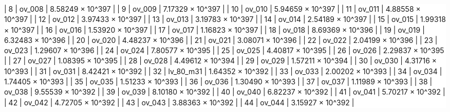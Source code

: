 | 8 | ov_008 | 8.58249 × 10^397 |
| 9 | ov_009 | 7.17329 × 10^397 |
| 10 | ov_010 | 5.94659 × 10^397 |
| 11 | ov_011 | 4.88558 × 10^397 |
| 12 | ov_012 | 3.97433 × 10^397 |
| 13 | ov_013 | 3.19783 × 10^397 |
| 14 | ov_014 | 2.54189 × 10^397 |
| 15 | ov_015 | 1.99318 × 10^397 |
| 16 | ov_016 | 1.53920 × 10^397 |
| 17 | ov_017 | 1.16823 × 10^397 |
| 18 | ov_018 | 8.69369 × 10^396 |
| 19 | ov_019 | 6.32483 × 10^396 |
| 20 | ov_020 | 4.48237 × 10^396 |
| 21 | ov_021 | 3.08071 × 10^396 |
| 22 | ov_022 | 2.04199 × 10^396 |
| 23 | ov_023 | 1.29607 × 10^396 |
| 24 | ov_024 | 7.80577 × 10^395 |
| 25 | ov_025 | 4.40817 × 10^395 |
| 26 | ov_026 | 2.29837 × 10^395 |
| 27 | ov_027 | 1.08395 × 10^395 |
| 28 | ov_028 | 4.49612 × 10^394 |
| 29 | ov_029 | 1.57211 × 10^394 |
| 30 | ov_030 | 4.31716 × 10^393 |
| 31 | ov_031 | 8.42421 × 10^392 |
| 32 | lv_80_m31 | 1.64352 × 10^392 |
| 33 | ov_033 | 2.00202 × 10^393 |
| 34 | ov_034 | 1.74405 × 10^393 |
| 35 | ov_035 | 1.51233 × 10^393 |
| 36 | ov_036 | 1.30490 × 10^393 |
| 37 | ov_037 | 1.11989 × 10^393 |
| 38 | ov_038 | 9.55539 × 10^392 |
| 39 | ov_039 | 8.10180 × 10^392 |
| 40 | ov_040 | 6.82237 × 10^392 |
| 41 | ov_041 | 5.70217 × 10^392 |
| 42 | ov_042 | 4.72705 × 10^392 |
| 43 | ov_043 | 3.88363 × 10^392 |
| 44 | ov_044 | 3.15927 × 10^392 |